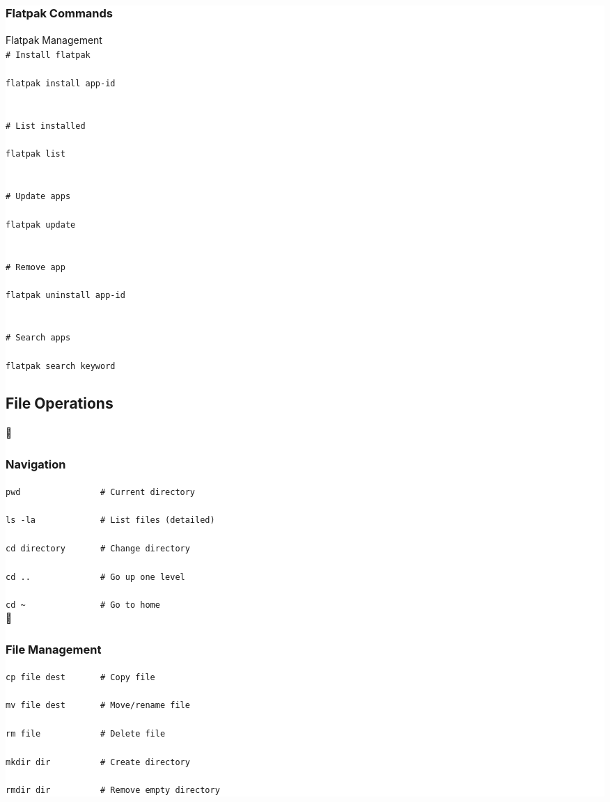 ### Flatpak Commands

<div class="command-block">
  <div class="command-title">Flatpak Management</div>
  <code># Install flatpak<br>
flatpak install app-id<br><br>
# List installed<br>
flatpak list<br><br>
# Update apps<br>
flatpak update<br><br>
# Remove app<br>
flatpak uninstall app-id<br><br>
# Search apps<br>
flatpak search keyword</code>
</div>

## File Operations

<div class="grid">
  <div class="card">
    <div class="card-header">
      <span class="card-icon">📁</span>
      <h3 class="card-title">Navigation</h3>
    </div>
    <div class="command-block">
      <code>pwd                # Current directory<br>
ls -la             # List files (detailed)<br>
cd directory       # Change directory<br>
cd ..              # Go up one level<br>
cd ~               # Go to home</code>
    </div>
  </div>

  <div class="card">
    <div class="card-header">
      <span class="card-icon">📄</span>
      <h3 class="card-title">File Management</h3>
    </div>
    <div class="command-block">
      <code>cp file dest       # Copy file<br>
mv file dest       # Move/rename file<br>
rm file            # Delete file<br>
mkdir dir          # Create directory<br>
rmdir dir          # Remove empty directory</code>
    </div>
  </div>
